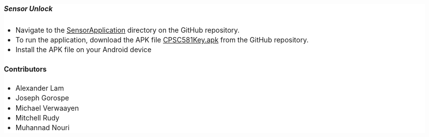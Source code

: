 ##### Sensor Unlock
- Navigate to the [SensorApplication](https://github.com/muhannadnouri/CPSC_581-Assgn1/tree/master/SensorApplication) directory on the GitHub repository.
- To run the application, download the APK file [CPSC581Key.apk](https://github.com/muhannadnouri/CPSC_581-Assgn1/blob/master/SensorApplication/CPSC581Key.apk) from the GitHub repository.
- Install the APK file on your Android device


#### Contributors

- Alexander Lam
- Joseph Gorospe
- Michael Verwaayen
- Mitchell Rudy
- Muhannad Nouri